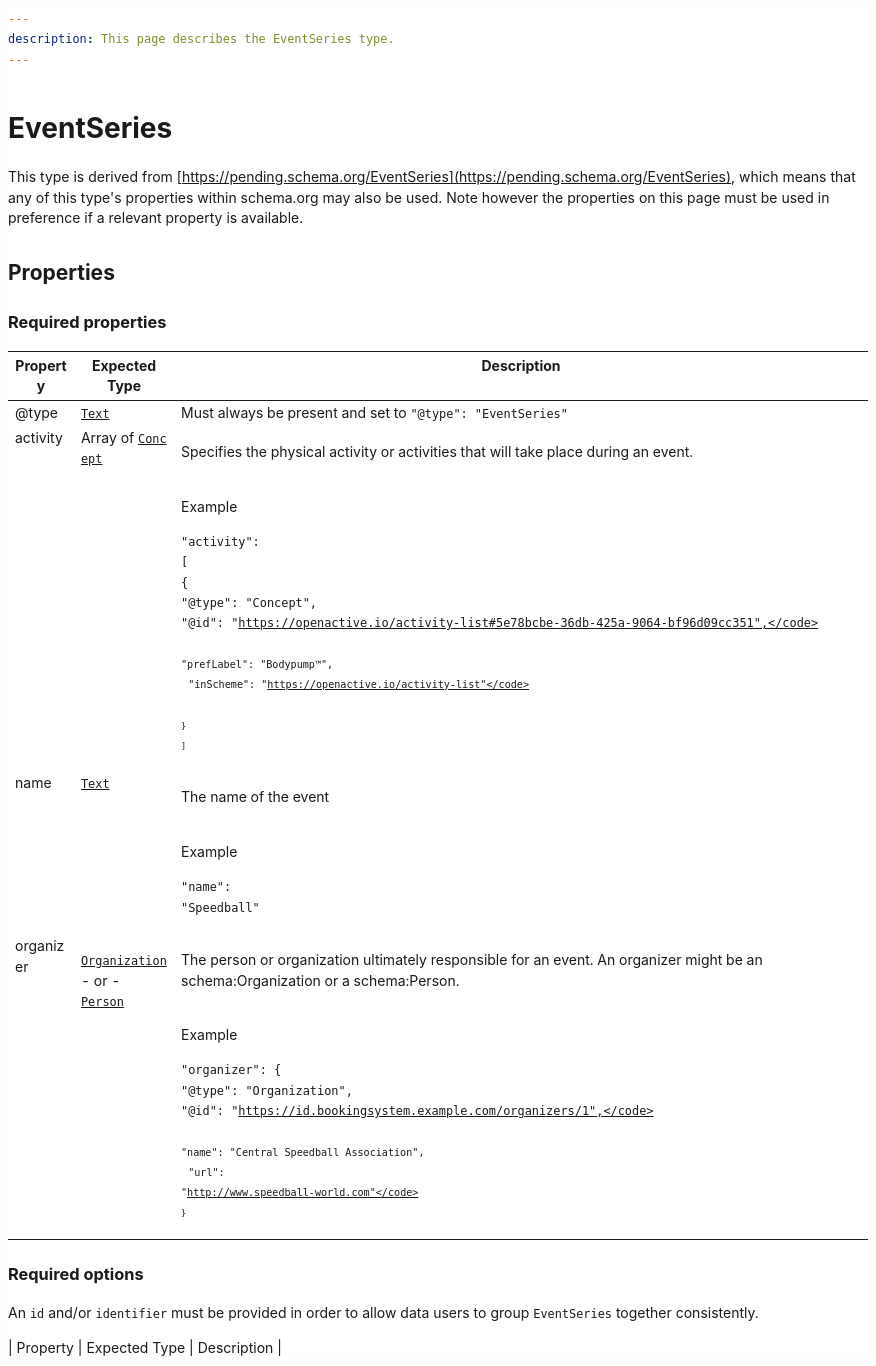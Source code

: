 ```yaml
---
description: This page describes the EventSeries type.
---
```


# EventSeries

This type is derived from [https://pending.schema.org/EventSeries](https://pending.schema.org/EventSeries), which means that any of this type's properties within schema.org may also be used. Note however the properties on this page must be used in preference if a relevant property is available.

## **Properties**

### **Required properties**

| Property  | Expected Type                                                                                                                                                                                                       | Description                                                                                                                                                                                                                                                                                                                                                                                                                                                                |
| --------- | ------------------------------------------------------------------------------------------------------------------------------------------------------------------------------------------------------------------- | -------------------------------------------------------------------------------------------------------------------------------------------------------------------------------------------------------------------------------------------------------------------------------------------------------------------------------------------------------------------------------------------------------------------------------------------------------------------------- |
| @type     | [`Text`](https://schema.org/Text)                                                                                                                                                                                   | Must always be present and set to `"@type": "EventSeries"`                                                                                                                                                                                                                                                                                                                                                                                                                 |
| activity  | Array of [`Concept`](https://developer.openactive.io/data-model/types/concept)                                                                                                                                      | <p>Specifies the physical activity or activities that will take place during an event.</p><p><br>Example</p><p><code>"activity": [</code><br>  <code>{</code><br>    <code>"@type": "Concept",</code><br>    <code>"@id": "https://openactive.io/activity-list#5e78bcbe-36db-425a-9064-bf96d09cc351",</code><br>    <code>"prefLabel": "Bodypump™",</code><br>    <code>"inScheme": "https://openactive.io/activity-list"</code><br>  <code>}</code><br><code>]</code></p> |
| name      | [`Text`](https://schema.org/Text)                                                                                                                                                                                   | <p>The name of the event</p><p><br>Example</p><p><code>"name": "Speedball"</code></p>                                                                                                                                                                                                                                                                                                                                                                                      |
| organizer | <p><a href="https://developer.openactive.io/data-model/types/organization"><code>Organization</code></a><br>- or -<br><a href="https://developer.openactive.io/data-model/types/person"><code>Person</code></a></p> | <p>The person or organization ultimately responsible for an event. An organizer might be an schema:Organization or a schema:Person.</p><p><br>Example</p><p><code>"organizer": {</code><br>  <code>"@type": "Organization",</code><br>  <code>"@id": "https://id.bookingsystem.example.com/organizers/1",</code><br>  <code>"name": "Central Speedball Association",</code><br>  <code>"url": "http://www.speedball-world.com"</code><br><code>}</code></p>                |

### **Required options**

An `id` and/or `identifier` must be provided in order to allow data users to group `EventSeries` together consistently.

| Property   | Expected Type                                                                                                                                                                                                                                                                                                                                                                                | Description                                                                                                                                                                                                                                                                                                                                                                                                                                                                                                                                                                                                                                                                                                                                                   |